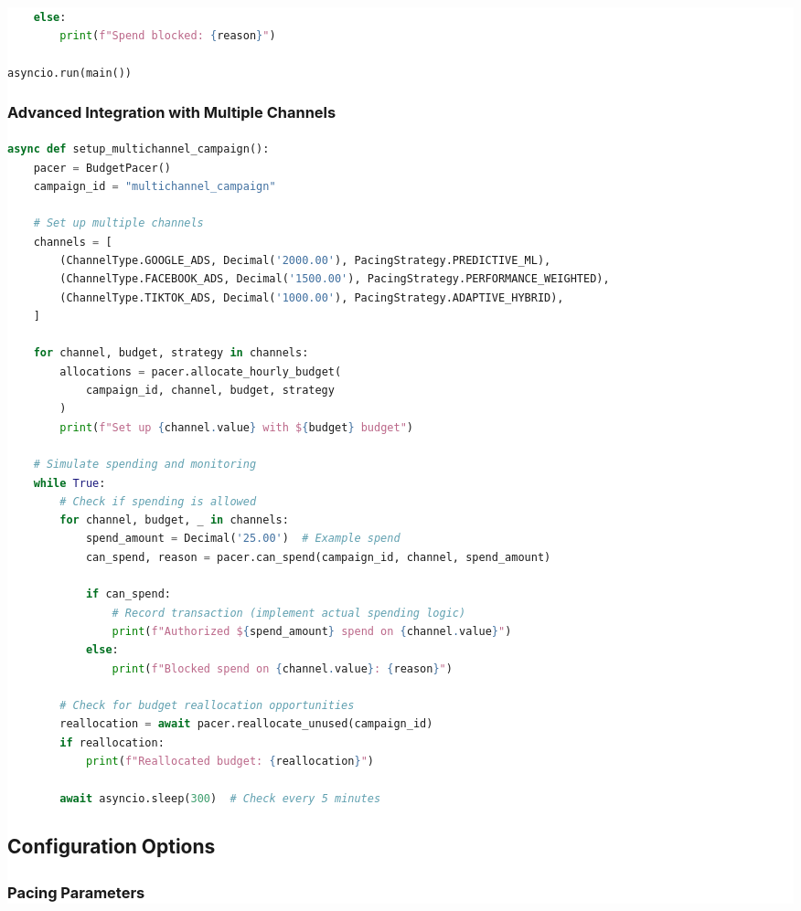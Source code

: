 ```python
    else:
        print(f"Spend blocked: {reason}")

asyncio.run(main())
```

### Advanced Integration with Multiple Channels

```python
async def setup_multichannel_campaign():
    pacer = BudgetPacer()
    campaign_id = "multichannel_campaign"
    
    # Set up multiple channels
    channels = [
        (ChannelType.GOOGLE_ADS, Decimal('2000.00'), PacingStrategy.PREDICTIVE_ML),
        (ChannelType.FACEBOOK_ADS, Decimal('1500.00'), PacingStrategy.PERFORMANCE_WEIGHTED),
        (ChannelType.TIKTOK_ADS, Decimal('1000.00'), PacingStrategy.ADAPTIVE_HYBRID),
    ]
    
    for channel, budget, strategy in channels:
        allocations = pacer.allocate_hourly_budget(
            campaign_id, channel, budget, strategy
        )
        print(f"Set up {channel.value} with ${budget} budget")
    
    # Simulate spending and monitoring
    while True:
        # Check if spending is allowed
        for channel, budget, _ in channels:
            spend_amount = Decimal('25.00')  # Example spend
            can_spend, reason = pacer.can_spend(campaign_id, channel, spend_amount)
            
            if can_spend:
                # Record transaction (implement actual spending logic)
                print(f"Authorized ${spend_amount} spend on {channel.value}")
            else:
                print(f"Blocked spend on {channel.value}: {reason}")
        
        # Check for budget reallocation opportunities
        reallocation = await pacer.reallocate_unused(campaign_id)
        if reallocation:
            print(f"Reallocated budget: {reallocation}")
        
        await asyncio.sleep(300)  # Check every 5 minutes
```

## Configuration Options

### Pacing Parameters
